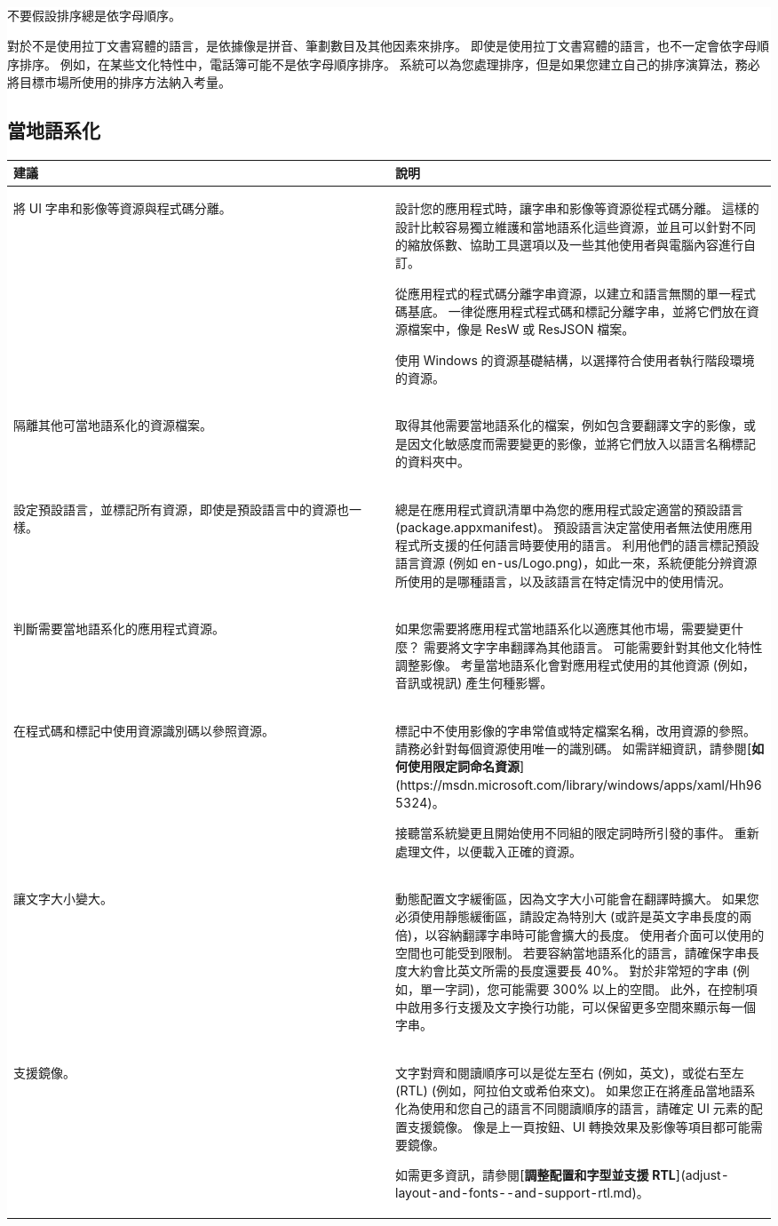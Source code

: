 <td align="left"><p>不要假設排序總是依字母順序。</p></td>
<td align="left"><p>對於不是使用拉丁文書寫體的語言，是依據像是拼音、筆劃數目及其他因素來排序。 即使是使用拉丁文書寫體的語言，也不一定會依字母順序排序。 例如，在某些文化特性中，電話簿可能不是依字母順序排序。 系統可以為您處理排序，但是如果您建立自己的排序演算法，務必將目標市場所使用的排序方法納入考量。</p></td>
</tr>
</tbody>
</table>

 

## <a name="localization"></a>當地語系化

<table>
<colgroup>
<col width="50%" />
<col width="50%" />
</colgroup>
<thead>
<tr class="header">
<th align="left">建議</th>
<th align="left">說明</th>
</tr>
</thead>
<tbody>
<tr class="odd">
<td align="left"><p>將 UI 字串和影像等資源與程式碼分離。</p></td>
<td align="left"><p>設計您的應用程式時，讓字串和影像等資源從程式碼分離。 這樣的設計比較容易獨立維護和當地語系化這些資源，並且可以針對不同的縮放係數、協助工具選項以及一些其他使用者與電腦內容進行自訂。</p>
<p>從應用程式的程式碼分離字串資源，以建立和語言無關的單一程式碼基底。 一律從應用程式程式碼和標記分離字串，並將它們放在資源檔案中，像是 ResW 或 ResJSON 檔案。</p>
<p>使用 Windows 的資源基礎結構，以選擇符合使用者執行階段環境的資源。</p></td>
</tr>
<tr class="even">
<td align="left"><p>隔離其他可當地語系化的資源檔案。</p></td>
<td align="left"><p>取得其他需要當地語系化的檔案，例如包含要翻譯文字的影像，或是因文化敏感度而需要變更的影像，並將它們放入以語言名稱標記的資料夾中。</p></td>
</tr>
<tr class="odd">
<td align="left"><p>設定預設語言，並標記所有資源，即使是預設語言中的資源也一樣。</p></td>
<td align="left"><p>總是在應用程式資訊清單中為您的應用程式設定適當的預設語言 (package.appxmanifest)。 預設語言決定當使用者無法使用應用程式所支援的任何語言時要使用的語言。 利用他們的語言標記預設語言資源 (例如 en-us/Logo.png)，如此一來，系統便能分辨資源所使用的是哪種語言，以及該語言在特定情況中的使用情況。</p></td>
</tr>
<tr class="even">
<td align="left"><p>判斷需要當地語系化的應用程式資源。</p></td>
<td align="left"><p>如果您需要將應用程式當地語系化以適應其他市場，需要變更什麼？ 需要將文字字串翻譯為其他語言。 可能需要針對其他文化特性調整影像。 考量當地語系化會對應用程式使用的其他資源 (例如，音訊或視訊) 產生何種影響。</p></td>
</tr>
<tr class="odd">
<td align="left"><p>在程式碼和標記中使用資源識別碼以參照資源。</p></td>
<td align="left"><p>標記中不使用影像的字串常值或特定檔案名稱，改用資源的參照。 請務必針對每個資源使用唯一的識別碼。 如需詳細資訊，請參閱[<strong>如何使用限定詞命名資源</strong>](https://msdn.microsoft.com/library/windows/apps/xaml/Hh965324)。</p>
<p>接聽當系統變更且開始使用不同組的限定詞時所引發的事件。 重新處理文件，以便載入正確的資源。</p></td>
</tr>
<tr class="even">
<td align="left"><p>讓文字大小變大。</p></td>
<td align="left"><p>動態配置文字緩衝區，因為文字大小可能會在翻譯時擴大。 如果您必須使用靜態緩衝區，請設定為特別大 (或許是英文字串長度的兩倍)，以容納翻譯字串時可能會擴大的長度。 使用者介面可以使用的空間也可能受到限制。 若要容納當地語系化的語言，請確保字串長度大約會比英文所需的長度還要長 40%。 對於非常短的字串 (例如，單一字詞)，您可能需要 300% 以上的空間。 此外，在控制項中啟用多行支援及文字換行功能，可以保留更多空間來顯示每一個字串。</p></td>
</tr>
<tr class="odd">
<td align="left"><p>支援鏡像。</p></td>
<td align="left"><p>文字對齊和閱讀順序可以是從左至右 (例如，英文)，或從右至左 (RTL) (例如，阿拉伯文或希伯來文)。 如果您正在將產品當地語系化為使用和您自己的語言不同閱讀順序的語言，請確定 UI 元素的配置支援鏡像。 像是上一頁按鈕、UI 轉換效果及影像等項目都可能需要鏡像。</p>
<p>如需更多資訊，請參閱[<strong>調整配置和字型並支援 RTL</strong>](adjust-layout-and-fonts--and-support-rtl.md)。</p></td>
</tr>
<tr class="even">